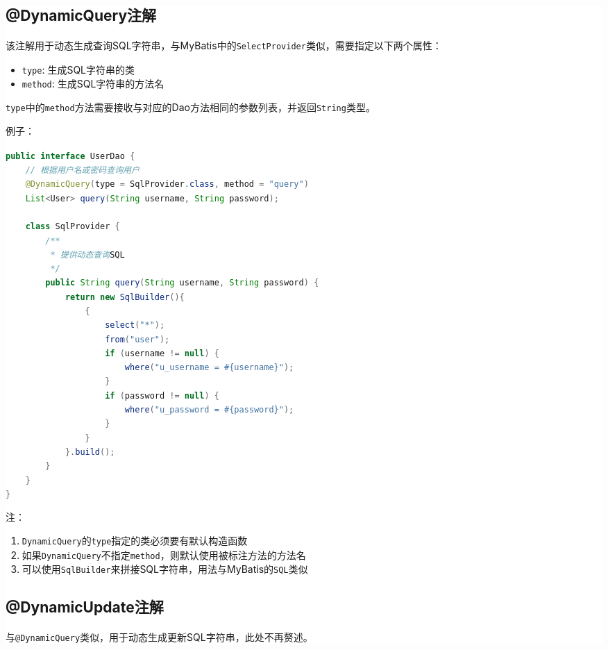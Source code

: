 ## @DynamicQuery注解

该注解用于动态生成查询SQL字符串，与MyBatis中的`SelectProvider`类似，需要指定以下两个属性：

* `type`: 生成SQL字符串的类
* `method`: 生成SQL字符串的方法名

`type`中的`method`方法需要接收与对应的Dao方法相同的参数列表，并返回`String`类型。

例子：

```java
public interface UserDao {
    // 根据用户名或密码查询用户
    @DynamicQuery(type = SqlProvider.class, method = "query")
    List<User> query(String username, String password);

    class SqlProvider {
        /**
         * 提供动态查询SQL
         */
        public String query(String username, String password) {
            return new SqlBuilder(){
                {
                    select("*");
                    from("user");
                    if (username != null) {
                        where("u_username = #{username}");
                    }
                    if (password != null) {
                        where("u_password = #{password}");
                    }
                }
            }.build();
        }
    }
}
```

注：

1. `DynamicQuery`的`type`指定的类必须要有默认构造函数
2. 如果`DynamicQuery`不指定`method`，则默认使用被标注方法的方法名
3. 可以使用`SqlBuilder`来拼接SQL字符串，用法与MyBatis的`SQL`类似

## @DynamicUpdate注解

与`@DynamicQuery`类似，用于动态生成更新SQL字符串，此处不再赘述。